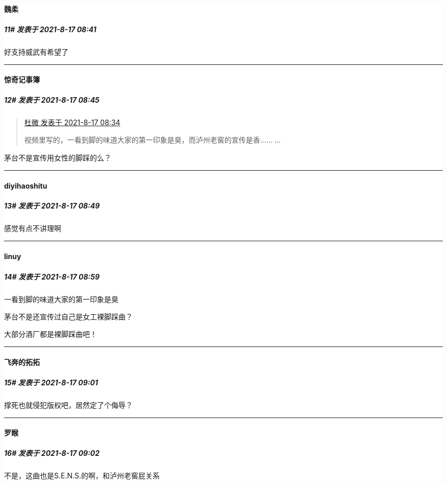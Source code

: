 ####  魏柔  
##### 11#       发表于 2021-8-17 08:41


好支持威武有希望了


*****

####  惊奇记事簿  
##### 12#       发表于 2021-8-17 08:45


<blockquote><a href="httphttps://bbs.saraba1st.com/2b/forum.php?mod=redirect&amp;goto=findpost&amp;pid=52400098&amp;ptid=2021246" target="_blank">杜微 发表于 2021-8-17 08:34</a>

视频里写的，一看到脚的味道大家的第一印象是臭，而泸州老窖的宣传是香…… ...</blockquote>
茅台不是宣传用女性的脚踩的么？


*****

####  diyihaoshitu  
##### 13#       发表于 2021-8-17 08:49


感觉有点不讲理啊


*****

####  linuy  
##### 14#       发表于 2021-8-17 08:59


一看到脚的味道大家的第一印象是臭

茅台不是还宣传过自己是女工裸脚踩曲？

大部分酒厂都是裸脚踩曲吧！


*****

####  飞奔的拓拓  
##### 15#       发表于 2021-8-17 09:01


撑死也就侵犯版权吧，居然定了个侮辱？


*****

####  罗睺  
##### 16#       发表于 2021-8-17 09:02


不是，这曲也是S.E.N.S.的啊，和泸州老窖屁关系

